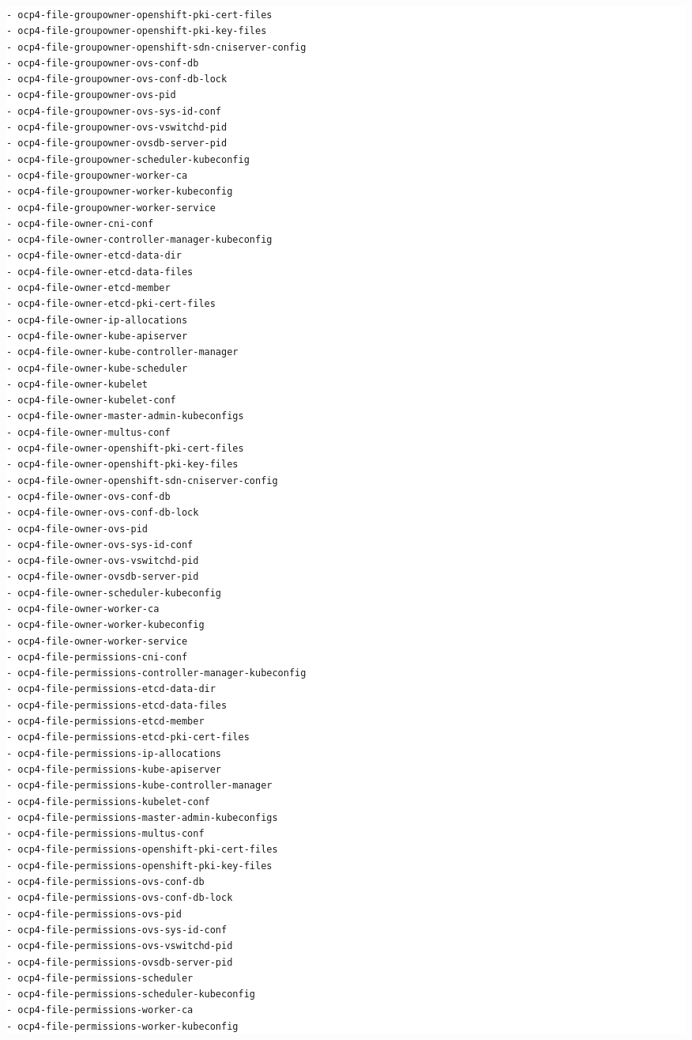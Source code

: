     - ocp4-file-groupowner-openshift-pki-cert-files
    - ocp4-file-groupowner-openshift-pki-key-files
    - ocp4-file-groupowner-openshift-sdn-cniserver-config
    - ocp4-file-groupowner-ovs-conf-db
    - ocp4-file-groupowner-ovs-conf-db-lock
    - ocp4-file-groupowner-ovs-pid
    - ocp4-file-groupowner-ovs-sys-id-conf
    - ocp4-file-groupowner-ovs-vswitchd-pid
    - ocp4-file-groupowner-ovsdb-server-pid
    - ocp4-file-groupowner-scheduler-kubeconfig
    - ocp4-file-groupowner-worker-ca
    - ocp4-file-groupowner-worker-kubeconfig
    - ocp4-file-groupowner-worker-service
    - ocp4-file-owner-cni-conf
    - ocp4-file-owner-controller-manager-kubeconfig
    - ocp4-file-owner-etcd-data-dir
    - ocp4-file-owner-etcd-data-files
    - ocp4-file-owner-etcd-member
    - ocp4-file-owner-etcd-pki-cert-files
    - ocp4-file-owner-ip-allocations
    - ocp4-file-owner-kube-apiserver
    - ocp4-file-owner-kube-controller-manager
    - ocp4-file-owner-kube-scheduler
    - ocp4-file-owner-kubelet
    - ocp4-file-owner-kubelet-conf
    - ocp4-file-owner-master-admin-kubeconfigs
    - ocp4-file-owner-multus-conf
    - ocp4-file-owner-openshift-pki-cert-files
    - ocp4-file-owner-openshift-pki-key-files
    - ocp4-file-owner-openshift-sdn-cniserver-config
    - ocp4-file-owner-ovs-conf-db
    - ocp4-file-owner-ovs-conf-db-lock
    - ocp4-file-owner-ovs-pid
    - ocp4-file-owner-ovs-sys-id-conf
    - ocp4-file-owner-ovs-vswitchd-pid
    - ocp4-file-owner-ovsdb-server-pid
    - ocp4-file-owner-scheduler-kubeconfig
    - ocp4-file-owner-worker-ca
    - ocp4-file-owner-worker-kubeconfig
    - ocp4-file-owner-worker-service
    - ocp4-file-permissions-cni-conf
    - ocp4-file-permissions-controller-manager-kubeconfig
    - ocp4-file-permissions-etcd-data-dir
    - ocp4-file-permissions-etcd-data-files
    - ocp4-file-permissions-etcd-member
    - ocp4-file-permissions-etcd-pki-cert-files
    - ocp4-file-permissions-ip-allocations
    - ocp4-file-permissions-kube-apiserver
    - ocp4-file-permissions-kube-controller-manager
    - ocp4-file-permissions-kubelet-conf
    - ocp4-file-permissions-master-admin-kubeconfigs
    - ocp4-file-permissions-multus-conf
    - ocp4-file-permissions-openshift-pki-cert-files
    - ocp4-file-permissions-openshift-pki-key-files
    - ocp4-file-permissions-ovs-conf-db
    - ocp4-file-permissions-ovs-conf-db-lock
    - ocp4-file-permissions-ovs-pid
    - ocp4-file-permissions-ovs-sys-id-conf
    - ocp4-file-permissions-ovs-vswitchd-pid
    - ocp4-file-permissions-ovsdb-server-pid
    - ocp4-file-permissions-scheduler
    - ocp4-file-permissions-scheduler-kubeconfig
    - ocp4-file-permissions-worker-ca
    - ocp4-file-permissions-worker-kubeconfig